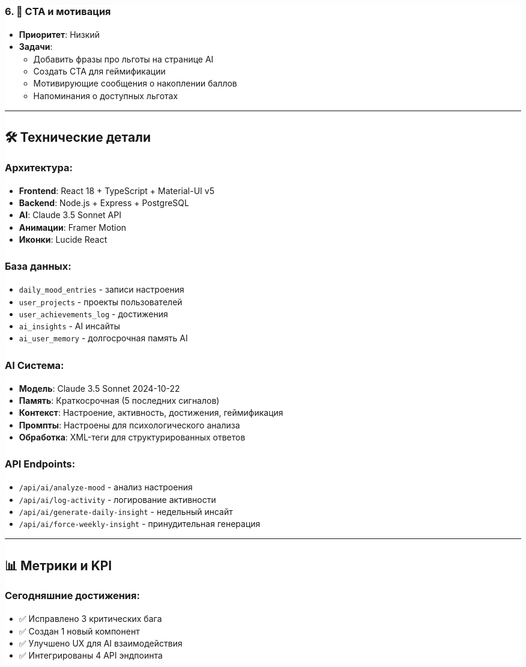 ### 6. 📢 CTA и мотивация
- **Приоритет**: Низкий
- **Задачи**:
  - Добавить фразы про льготы на странице AI
  - Создать CTA для геймификации
  - Мотивирующие сообщения о накоплении баллов
  - Напоминания о доступных льготах

---

## 🛠 Технические детали

### Архитектура:
- **Frontend**: React 18 + TypeScript + Material-UI v5
- **Backend**: Node.js + Express + PostgreSQL
- **AI**: Claude 3.5 Sonnet API
- **Анимации**: Framer Motion
- **Иконки**: Lucide React

### База данных:
- `daily_mood_entries` - записи настроения
- `user_projects` - проекты пользователей
- `user_achievements_log` - достижения
- `ai_insights` - AI инсайты
- `ai_user_memory` - долгосрочная память AI

### AI Система:
- **Модель**: Claude 3.5 Sonnet 2024-10-22
- **Память**: Краткосрочная (5 последних сигналов)
- **Контекст**: Настроение, активность, достижения, геймификация
- **Промпты**: Настроены для психологического анализа
- **Обработка**: XML-теги для структурированных ответов

### API Endpoints:
- `/api/ai/analyze-mood` - анализ настроения
- `/api/ai/log-activity` - логирование активности
- `/api/ai/generate-daily-insight` - недельный инсайт
- `/api/ai/force-weekly-insight` - принудительная генерация

---

## 📊 Метрики и KPI

### Сегодняшние достижения:
- ✅ Исправлено 3 критических бага
- ✅ Создан 1 новый компонент
- ✅ Улучшено UX для AI взаимодействия
- ✅ Интегрированы 4 API эндпоинта
